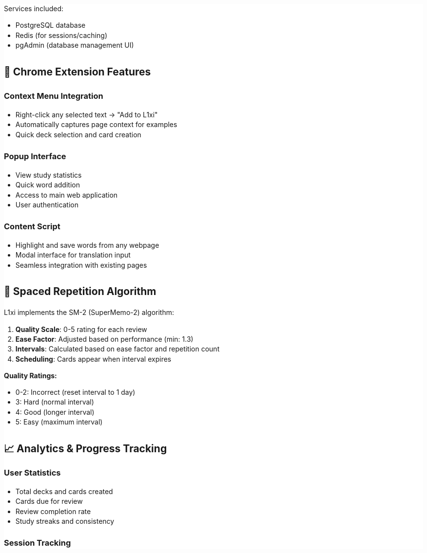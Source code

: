 Services included:

- PostgreSQL database
- Redis (for sessions/caching)
- pgAdmin (database management UI)

## 📱 Chrome Extension Features

### Context Menu Integration

- Right-click any selected text → "Add to L1xi"
- Automatically captures page context for examples
- Quick deck selection and card creation

### Popup Interface

- View study statistics
- Quick word addition
- Access to main web application
- User authentication

### Content Script

- Highlight and save words from any webpage
- Modal interface for translation input
- Seamless integration with existing pages

## 🎯 Spaced Repetition Algorithm

L1xi implements the SM-2 (SuperMemo-2) algorithm:

1. **Quality Scale**: 0-5 rating for each review
2. **Ease Factor**: Adjusted based on performance (min: 1.3)
3. **Intervals**: Calculated based on ease factor and repetition count
4. **Scheduling**: Cards appear when interval expires

**Quality Ratings:**

- 0-2: Incorrect (reset interval to 1 day)
- 3: Hard (normal interval)
- 4: Good (longer interval)
- 5: Easy (maximum interval)

## 📈 Analytics & Progress Tracking

### User Statistics

- Total decks and cards created
- Cards due for review
- Review completion rate
- Study streaks and consistency

### Session Tracking
